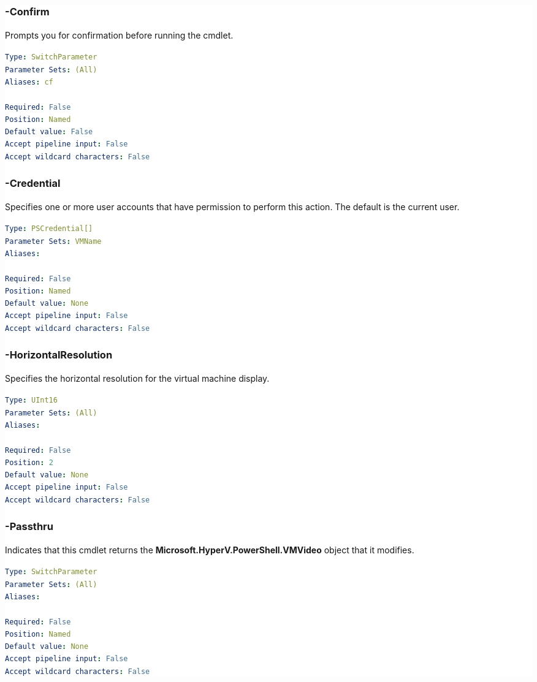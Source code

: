 ### -Confirm
Prompts you for confirmation before running the cmdlet.

```yaml
Type: SwitchParameter
Parameter Sets: (All)
Aliases: cf

Required: False
Position: Named
Default value: False
Accept pipeline input: False
Accept wildcard characters: False
```

### -Credential
Specifies one or more user accounts that have permission to perform this action.
The default is the current user.

```yaml
Type: PSCredential[]
Parameter Sets: VMName
Aliases: 

Required: False
Position: Named
Default value: None
Accept pipeline input: False
Accept wildcard characters: False
```

### -HorizontalResolution
Specifies the horizontal resolution for the virtual machine display.

```yaml
Type: UInt16
Parameter Sets: (All)
Aliases: 

Required: False
Position: 2
Default value: None
Accept pipeline input: False
Accept wildcard characters: False
```

### -Passthru
Indicates that this cmdlet returns the **Microsoft.HyperV.PowerShell.VMVideo** object that it modifies.

```yaml
Type: SwitchParameter
Parameter Sets: (All)
Aliases: 

Required: False
Position: Named
Default value: None
Accept pipeline input: False
Accept wildcard characters: False
```
